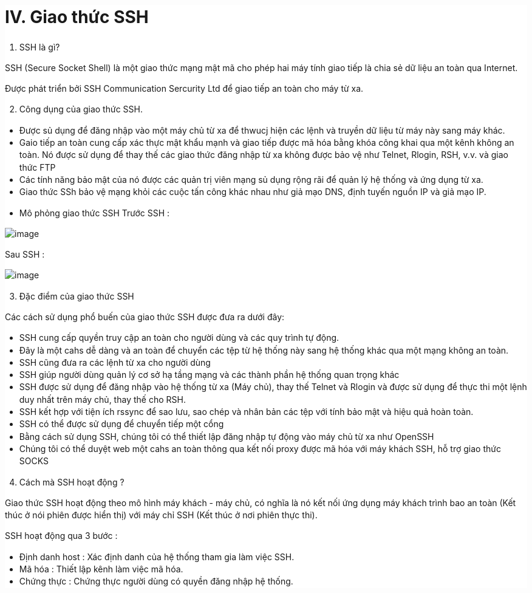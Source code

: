 # IV. Giao thức SSH

1. SSH là gì?

SSH (Secure Socket Shell) là một giao thức mạng mật mã cho phép hai máy tính giao tiếp là chia sẻ dữ liệu an toàn qua Internet.

Được phát triển bởi SSH Communication Sercurity Ltd để giao tiếp an toàn cho máy từ xa.

2. Công dụng của giao thức SSH.

- Được sủ dụng để đăng nhập vào một máy chủ từ xa để thwucj hiện các lệnh và truyền dữ liệu từ máy này sang máy khác.
- Gaio tiếp an toàn cung cấp xác thực mật khẩu mạnh và giao tiếp được mã hóa bằng khóa công khai qua một kênh không an toàn. Nó được sử dụng để thay thế các giao thức đăng nhập từ xa không được bảo vệ như Telnet, Rlogin, RSH, v.v. và giao thức FTP
- Các tính năng bảo mật của nó được các quản trị viên mạng sủ dụng rộng rãi để quản lý hệ thống và ứng dụng từ xa.
- Giao thức SSh bảo vệ mạng khỏi các cuộc tấn công khác nhau như giả mạo DNS, định tuyến nguồn IP và giả mạo IP.

* Mô phỏng giao thức SSH
Trước SSH :

![image](https://user-images.githubusercontent.com/97047640/167337929-8f82b4b4-6556-4e8f-b143-4f3e4b8a8189.png)

Sau SSH :

![image](https://user-images.githubusercontent.com/97047640/167337962-2cc913d8-2816-4da6-9ade-cf9b5f097120.png)

3. Đặc điểm của giao thức SSH

Các cách sử dụng phổ buến của giao thức SSH được đưa ra dưới đây:
- SSH cung cấp quyền truy cập an toàn cho người dùng và các quy trình tự động.
- Đây là một cahs dễ dàng và an toàn để chuyển các tệp từ hệ thống này sang hệ thống khác qua một mạng không an toàn.
- SSH cũng đưa ra các lệnh từ xa cho người dùng
- SSH giúp người dùng quản lý cơ sở hạ tầng mạng và các thành phần hệ thống quan trọng khác
- SSH được sử dụng để đăng nhập vào hệ thống từ xa (Máy chủ), thay thế Telnet và Rlogin và được sử dụng để thực thi một lệnh duy nhất trên máy chủ, thay thế cho RSH.
- SSH kết hợp với tiện ích rssync để sao lưu, sao chép và nhân bản các tệp với tính bảo mật và hiệu quả hoàn toàn.
- SSH có thể được sử dụng  để chuyển tiếp một cổng
- Bằng cách sử dụng SSH, chúng tôi có thể thiết lập đăng nhập tự động vào máy chủ từ xa như OpenSSH
- Chúng tôi có thể duyệt web một cahs an toàn thông qua kết nối proxy được mã hóa với máy khách SSH, hỗ trợ giao thức SOCKS

4. Cách mà SSH hoạt động ?

Giao thức SSH hoạt động theo mô hình máy khách - máy chủ, có nghĩa là nó kết nối ứng dụng máy khách trình bao an toàn (Kết thúc ở nói phiên được hiển thị) với máy chỉ SSH (Kết thúc ở nơi phiên thực thi).

SSH hoạt động qua 3 bước : 
   - Định danh host : Xác định danh của hệ thống tham gia làm việc SSH.
   - Mã hóa : Thiết lập kênh làm việc mã hóa.
   - Chứng thực : Chứng thực người dùng có quyền đăng nhập hệ thống.
